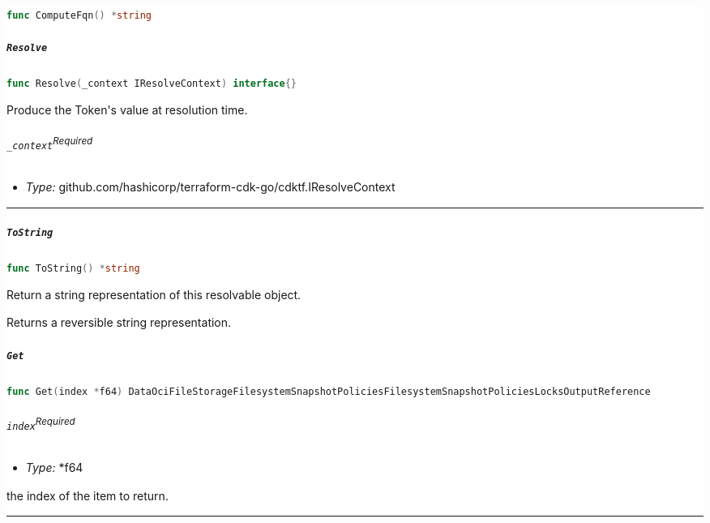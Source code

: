 ```go
func ComputeFqn() *string
```

##### `Resolve` <a name="Resolve" id="rhizo-co-terraform-provider-oci.dataOciFileStorageFilesystemSnapshotPolicies.DataOciFileStorageFilesystemSnapshotPoliciesFilesystemSnapshotPoliciesLocksList.resolve"></a>

```go
func Resolve(_context IResolveContext) interface{}
```

Produce the Token's value at resolution time.

###### `_context`<sup>Required</sup> <a name="_context" id="rhizo-co-terraform-provider-oci.dataOciFileStorageFilesystemSnapshotPolicies.DataOciFileStorageFilesystemSnapshotPoliciesFilesystemSnapshotPoliciesLocksList.resolve.parameter._context"></a>

- *Type:* github.com/hashicorp/terraform-cdk-go/cdktf.IResolveContext

---

##### `ToString` <a name="ToString" id="rhizo-co-terraform-provider-oci.dataOciFileStorageFilesystemSnapshotPolicies.DataOciFileStorageFilesystemSnapshotPoliciesFilesystemSnapshotPoliciesLocksList.toString"></a>

```go
func ToString() *string
```

Return a string representation of this resolvable object.

Returns a reversible string representation.

##### `Get` <a name="Get" id="rhizo-co-terraform-provider-oci.dataOciFileStorageFilesystemSnapshotPolicies.DataOciFileStorageFilesystemSnapshotPoliciesFilesystemSnapshotPoliciesLocksList.get"></a>

```go
func Get(index *f64) DataOciFileStorageFilesystemSnapshotPoliciesFilesystemSnapshotPoliciesLocksOutputReference
```

###### `index`<sup>Required</sup> <a name="index" id="rhizo-co-terraform-provider-oci.dataOciFileStorageFilesystemSnapshotPolicies.DataOciFileStorageFilesystemSnapshotPoliciesFilesystemSnapshotPoliciesLocksList.get.parameter.index"></a>

- *Type:* *f64

the index of the item to return.

---
